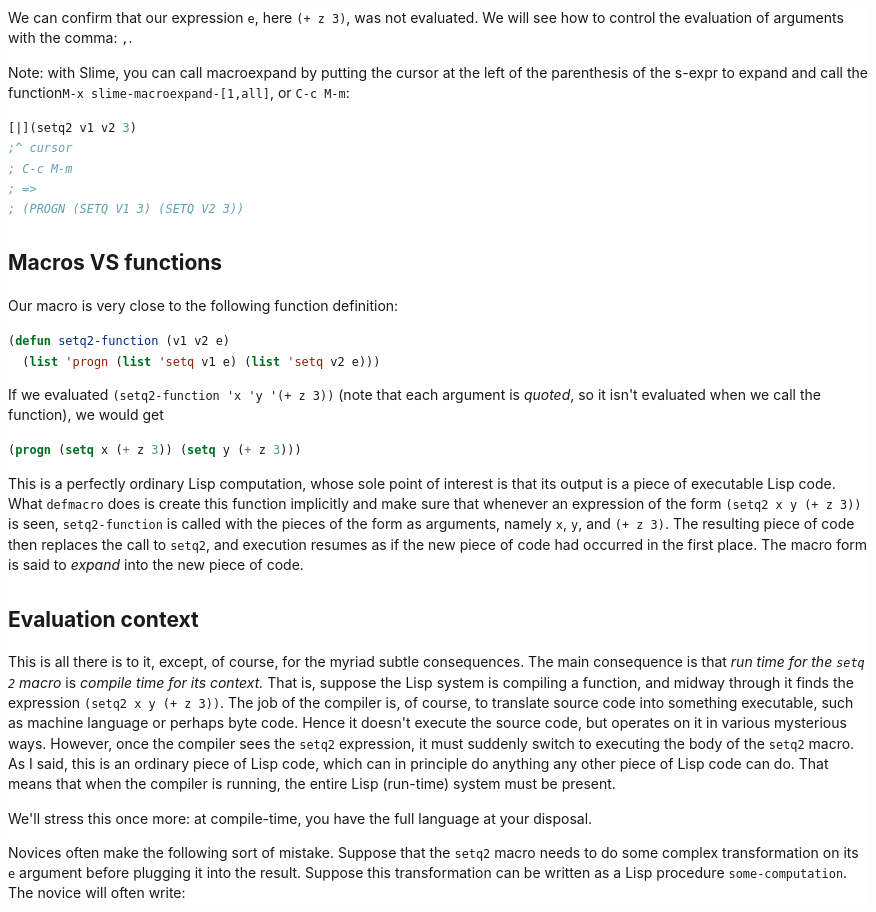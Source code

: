 We can confirm that our expression `e`, here `(+ z 3)`, was not
evaluated. We will see how to control the evaluation of arguments with
the comma: `,`.

Note: with Slime, you can call macroexpand by putting the cursor at
the left of the parenthesis of the s-expr to expand and call the function``M-x
slime-macroexpand-[1,all]``, or ``C-c M-m``:

~~~lisp
[|](setq2 v1 v2 3)
;^ cursor
; C-c M-m
; =>
; (PROGN (SETQ V1 3) (SETQ V2 3))
~~~


## Macros VS functions

Our macro is very close to the following function definition:

~~~lisp
(defun setq2-function (v1 v2 e)
  (list 'progn (list 'setq v1 e) (list 'setq v2 e)))
~~~

If we evaluated `(setq2-function 'x 'y '(+ z 3))` (note that each
argument is *quoted*, so it isn't evaluated when we call the
function), we would get

```lisp
(progn (setq x (+ z 3)) (setq y (+ z 3)))
```

This is a perfectly ordinary Lisp computation, whose sole point of interest is that its output is a piece of executable Lisp code. What `defmacro` does is create this function implicitly and make sure that whenever an expression of the form `(setq2 x y (+ z 3))` is seen, `setq2-function` is called with the pieces of the form as arguments, namely `x`, `y`, and `(+ z 3)`. The resulting piece of code then replaces the call to `setq2`, and execution resumes as if the new piece of code had occurred in the first place. The macro form is said to _expand_ into the new piece of code.

## Evaluation context

This is all there is to it, except, of course, for the myriad subtle consequences. The main consequence is that _run time for the `setq2` macro_ is _compile time for its context._ That is, suppose the Lisp system is compiling a function, and midway through it finds the expression `(setq2 x y (+ z 3))`. The job of the compiler is, of course, to translate source code into something executable, such as machine language or perhaps byte code. Hence it doesn't execute the source code, but operates on it in various mysterious ways. However, once the compiler sees the `setq2` expression, it must suddenly switch to executing the body of the `setq2` macro. As I said, this is an ordinary piece of Lisp code, which can in principle do anything any other piece of Lisp code can do. That means that when the compiler is running, the entire Lisp (run-time) system must be present.

We'll stress this once more: at compile-time, you have the full language at your disposal.

Novices often make the following sort of mistake. Suppose that the `setq2` macro needs to do some complex transformation on its `e` argument before plugging it into the result. Suppose this transformation can be written as a Lisp procedure `some-computation`. The novice will often write:
